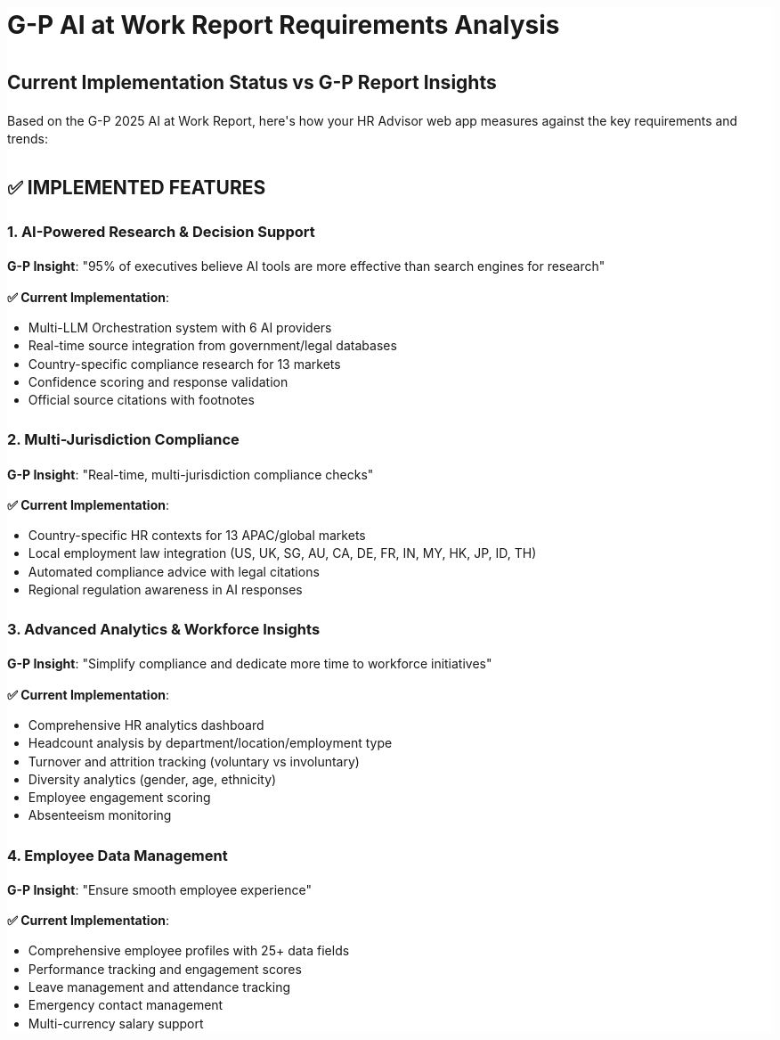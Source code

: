 # G-P AI at Work Report Requirements Analysis

## Current Implementation Status vs G-P Report Insights

Based on the G-P 2025 AI at Work Report, here's how your HR Advisor web app measures against the key requirements and trends:

## ✅ **IMPLEMENTED FEATURES**

### **1. AI-Powered Research & Decision Support**
**G-P Insight**: "95% of executives believe AI tools are more effective than search engines for research"

**✅ Current Implementation**:
- Multi-LLM Orchestration system with 6 AI providers
- Real-time source integration from government/legal databases
- Country-specific compliance research for 13 markets
- Confidence scoring and response validation
- Official source citations with footnotes

### **2. Multi-Jurisdiction Compliance**
**G-P Insight**: "Real-time, multi-jurisdiction compliance checks"

**✅ Current Implementation**:
- Country-specific HR contexts for 13 APAC/global markets
- Local employment law integration (US, UK, SG, AU, CA, DE, FR, IN, MY, HK, JP, ID, TH)
- Automated compliance advice with legal citations
- Regional regulation awareness in AI responses

### **3. Advanced Analytics & Workforce Insights**
**G-P Insight**: "Simplify compliance and dedicate more time to workforce initiatives"

**✅ Current Implementation**:
- Comprehensive HR analytics dashboard
- Headcount analysis by department/location/employment type
- Turnover and attrition tracking (voluntary vs involuntary)
- Diversity analytics (gender, age, ethnicity)
- Employee engagement scoring
- Absenteeism monitoring

### **4. Employee Data Management**
**G-P Insight**: "Ensure smooth employee experience"

**✅ Current Implementation**:
- Comprehensive employee profiles with 25+ data fields
- Performance tracking and engagement scores
- Leave management and attendance tracking
- Emergency contact management
- Multi-currency salary support
